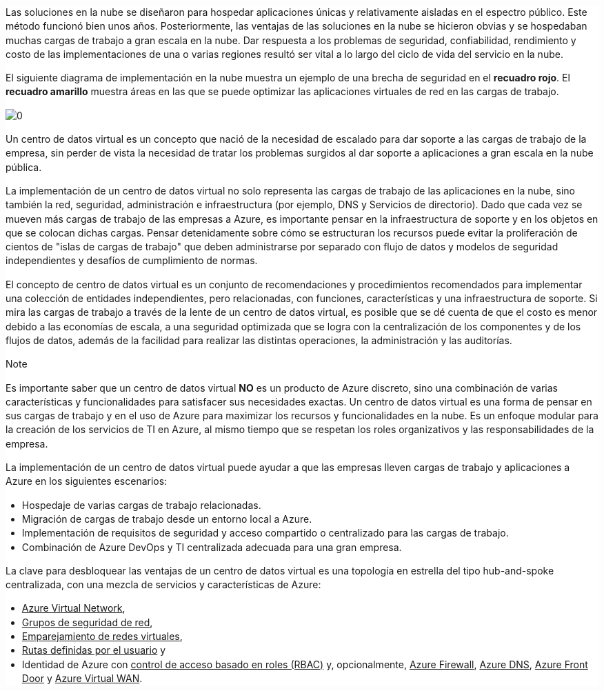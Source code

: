 Las soluciones en la nube se diseñaron para hospedar aplicaciones únicas y relativamente aisladas en el espectro público. Este método funcionó bien unos años. Posteriormente, las ventajas de las soluciones en la nube se hicieron obvias y se hospedaban muchas cargas de trabajo a gran escala en la nube. Dar respuesta a los problemas de seguridad, confiabilidad, rendimiento y costo de las implementaciones de una o varias regiones resultó ser vital a lo largo del ciclo de vida del servicio en la nube.

El siguiente diagrama de implementación en la nube muestra un ejemplo de una brecha de seguridad en el **recuadro rojo**. El **recuadro amarillo** muestra áreas en las que se puede optimizar las aplicaciones virtuales de red en las cargas de trabajo.

![0][0]

Un centro de datos virtual es un concepto que nació de la necesidad de escalado para dar soporte a las cargas de trabajo de la empresa, sin perder de vista la necesidad de tratar los problemas surgidos al dar soporte a aplicaciones a gran escala en la nube pública.

La implementación de un centro de datos virtual no solo representa las cargas de trabajo de las aplicaciones en la nube, sino también la red, seguridad, administración e infraestructura (por ejemplo, DNS y Servicios de directorio). Dado que cada vez se mueven más cargas de trabajo de las empresas a Azure, es importante pensar en la infraestructura de soporte y en los objetos en que se colocan dichas cargas. Pensar detenidamente sobre cómo se estructuran los recursos puede evitar la proliferación de cientos de "islas de cargas de trabajo" que deben administrarse por separado con flujo de datos y modelos de seguridad independientes y desafíos de cumplimiento de normas.

El concepto de centro de datos virtual es un conjunto de recomendaciones y procedimientos recomendados para implementar una colección de entidades independientes, pero relacionadas, con funciones, características y una infraestructura de soporte. Si mira las cargas de trabajo a través de la lente de un centro de datos virtual, es posible que se dé cuenta de que el costo es menor debido a las economías de escala, a una seguridad optimizada que se logra con la centralización de los componentes y de los flujos de datos, además de la facilidad para realizar las distintas operaciones, la administración y las auditorías.

> [!NOTE]
> Es importante saber que un centro de datos virtual **NO** es un producto de Azure discreto, sino una combinación de varias características y funcionalidades para satisfacer sus necesidades exactas. Un centro de datos virtual es una forma de pensar en sus cargas de trabajo y en el uso de Azure para maximizar los recursos y funcionalidades en la nube. Es un enfoque modular para la creación de los servicios de TI en Azure, al mismo tiempo que se respetan los roles organizativos y las responsabilidades de la empresa.

La implementación de un centro de datos virtual puede ayudar a que las empresas lleven cargas de trabajo y aplicaciones a Azure en los siguientes escenarios:

- Hospedaje de varias cargas de trabajo relacionadas.
- Migración de cargas de trabajo desde un entorno local a Azure.
- Implementación de requisitos de seguridad y acceso compartido o centralizado para las cargas de trabajo.
- Combinación de Azure DevOps y TI centralizada adecuada para una gran empresa.

La clave para desbloquear las ventajas de un centro de datos virtual es una topología en estrella del tipo hub-and-spoke centralizada, con una mezcla de servicios y características de Azure:

- [Azure Virtual Network][VNet],
- [Grupos de seguridad de red][network-security-groups],
- [Emparejamiento de redes virtuales][VNetPeering],
- [Rutas definidas por el usuario][user-defined-routes] y
- Identidad de Azure con [control de acceso basado en roles (RBAC)][RBAC] y, opcionalmente, [Azure Firewall][AzFW], [Azure DNS][DNS], [Azure Front Door][AFD] y [Azure Virtual WAN][vWAN].


[0]: ../_images/vdc/networking-redundant-equipment.png "Ejemplos de superposición de componentes"
[1]: ../_images/vdc/networking-vdc-high-level.png "Ejemplo de alto nivel de centro y radio en una implementación de un centro de datos virtual"
[2]: ../_images/vdc/networking-hub-spokes-cluster.png "Clúster de concentradores y radios"
[3]: ../_images/vdc/networking-spoke-to-spoke.png "Radio a radio"
[4]: ../_images/vdc/networking-vdc-block-level-diagram.png "Diagrama de nivel de bloque de una implementación de un centro de datos virtual"
[5]: ../_images/vdc/networking-users-groups-subscriptions.png "Usuarios, grupos, suscripciones y proyectos"
[6]: ../_images/vdc/networking-infrastructure-high-level.png "Diagrama de infraestructura de alto nivel"
[7]: ../_images/vdc/networking-high-level-perimeter-networks.png "Diagrama de infraestructura de alto nivel"
[8]: ../_images/vdc/networking-vnet-peering-perimeter-networks.png "Emparejamiento de redes virtuales y redes perimetrales"
[9]: ../_images/vdc/networking-high-level-diagram-monitoring.png "Diagrama de alto nivel para supervisión"
[10]: ../_images/vdc/networking-high-level-workloads.png "Diagrama de alto nivel para cargas de trabajo"
[limits]: https://docs.microsoft.com/azure/azure-subscription-service-limits
[Roles]: https://docs.microsoft.com/azure/role-based-access-control/built-in-roles
[VNet]: https://docs.microsoft.com/azure/virtual-network/virtual-networks-overview
[network-security-groups]: https://docs.microsoft.com/azure/virtual-network/virtual-networks-nsg
[DNS]: https://docs.microsoft.com/azure/dns/dns-overview
[PrivateDNS]: https://docs.microsoft.com/azure/dns/private-dns-overview
[VNetPeering]: https://docs.microsoft.com/azure/virtual-network/virtual-network-peering-overview
[user-defined-routes]: https://docs.microsoft.com/azure/virtual-network/virtual-networks-udr-overview
[RBAC]: https://docs.microsoft.com/azure/role-based-access-control/overview
[multi-factor-authentication]: https://docs.microsoft.com/azure/multi-factor-authentication/multi-factor-authentication
[azure-ad]: https://docs.microsoft.com/azure/active-directory/active-directory-whatis
[VPN]: https://docs.microsoft.com/azure/vpn-gateway/vpn-gateway-about-vpngateways
[ExR]: https://docs.microsoft.com/azure/expressroute/expressroute-introduction
[ExRD]: https://docs.microsoft.com/azure/expressroute/expressroute-erdirect-about
[vWAN]: https://docs.microsoft.com/azure/virtual-wan/virtual-wan-about
[NVA]: https://docs.microsoft.com/azure/architecture/reference-architectures/dmz/nva-ha
[AzFW]: https://docs.microsoft.com/azure/firewall/overview
[SubMgmt]: /azure/architecture/cloud-adoption/appendix/azure-scaffold
[RGMgmt]: https://docs.microsoft.com/azure/azure-resource-manager/resource-group-overview
[DMZ]: https://docs.microsoft.com/azure/best-practices-network-security
[ALB]: https://docs.microsoft.com/azure/load-balancer/load-balancer-overview
[DDoS]: https://docs.microsoft.com/azure/virtual-network/ddos-protection-overview
[PIP]: https://docs.microsoft.com/azure/virtual-network/virtual-network-public-ip-address
[AFD]: https://docs.microsoft.com/azure/frontdoor/front-door-overview
[AFDWAF]: https://docs.microsoft.com/azure/frontdoor/waf-overview
[AppGW]: https://docs.microsoft.com/azure/application-gateway/application-gateway-introduction
[AppGWWAF]: https://docs.microsoft.com/azure/application-gateway/application-gateway-web-application-firewall-overview
[Monitor]: https://docs.microsoft.com/azure/monitoring-and-diagnostics/
[ActLog]: https://docs.microsoft.com/azure/monitoring-and-diagnostics/monitoring-overview-activity-logs
[DiagLog]: https://docs.microsoft.com/azure/monitoring-and-diagnostics/monitoring-overview-of-diagnostic-logs
[nsg-log]: https://docs.microsoft.com/azure/virtual-network/virtual-network-nsg-manage-log
[OMS]: https://docs.microsoft.com/azure/operations-management-suite/operations-management-suite-overview
[NPM]: https://docs.microsoft.com/azure/log-analytics/log-analytics-network-performance-monitor
[NetWatch]: https://docs.microsoft.com/azure/network-watcher/network-watcher-monitoring-overview
[WebApps]: https://docs.microsoft.com/azure/app-service/
[HDI]: https://docs.microsoft.com/azure/hdinsight/hdinsight-hadoop-introduction
[EventHubs]: https://docs.microsoft.com/azure/event-hubs/event-hubs-what-is-event-hubs
[ServiceBus]: https://docs.microsoft.com/azure/service-bus-messaging/service-bus-messaging-overview
[traffic-manager]: https://docs.microsoft.com/azure/traffic-manager/traffic-manager-overview